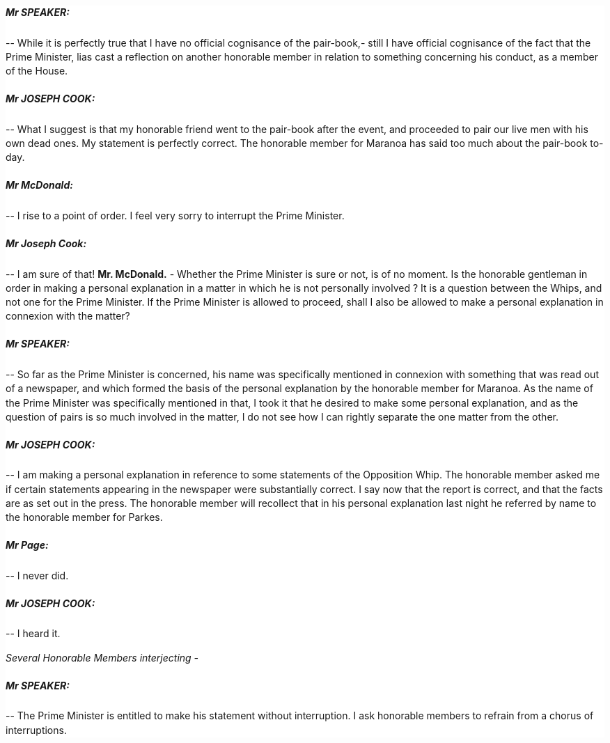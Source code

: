 ##### Mr SPEAKER:

-- While it is perfectly true that I have no official cognisance of the pair-book,- still I have official cognisance of the fact that the Prime Minister, lias cast a reflection on another honorable member in relation to something concerning his conduct, as a member of the House. 

##### Mr JOSEPH COOK:

-- What I suggest is that my honorable friend went to the pair-book after the event, and proceeded to pair our live men with his own dead ones. My statement is perfectly correct. The honorable member for Maranoa has said too much about the pair-book to-day. 

##### Mr McDonald:

-- I rise to a point of order. I feel very sorry to interrupt the Prime Minister. 

##### Mr Joseph Cook:

-- I am sure of that!  **Mr. McDonald.**  - Whether the Prime Minister is sure or not, is of no moment. Is the honorable gentleman in order in making a personal explanation in a matter in which he is not personally involved ? It is a question between the Whips, and not one for the Prime Minister. If the Prime Minister is allowed to proceed, shall I also be allowed to make a personal explanation in connexion with the matter? 

##### Mr SPEAKER:

-- So far as the Prime Minister is concerned, his name was specifically mentioned in connexion with something that was read out of a newspaper, and which formed the basis of the personal explanation by the honorable member for Maranoa. As the name of the Prime Minister was specifically mentioned in that, I took it that he desired to make some personal explanation, and as the question of pairs is so much involved in the matter, I do not see how I can rightly separate the one matter from the other. 

##### Mr JOSEPH COOK:

-- I am making a personal explanation in reference to some statements of the Opposition Whip. The honorable member asked me if certain statements appearing in the newspaper were substantially correct. I say now that the report is correct, and that the facts are as set out in the press. The honorable member will recollect that in his personal explanation last night he referred by name to the honorable member for Parkes. 

##### Mr Page:

-- I never did. 

##### Mr JOSEPH COOK:

-- I heard it. 


 *Several Honorable Members interjecting -* 


##### Mr SPEAKER:

-- The Prime Minister is entitled to make his statement without interruption. I ask honorable members to refrain from a chorus of interruptions. 
